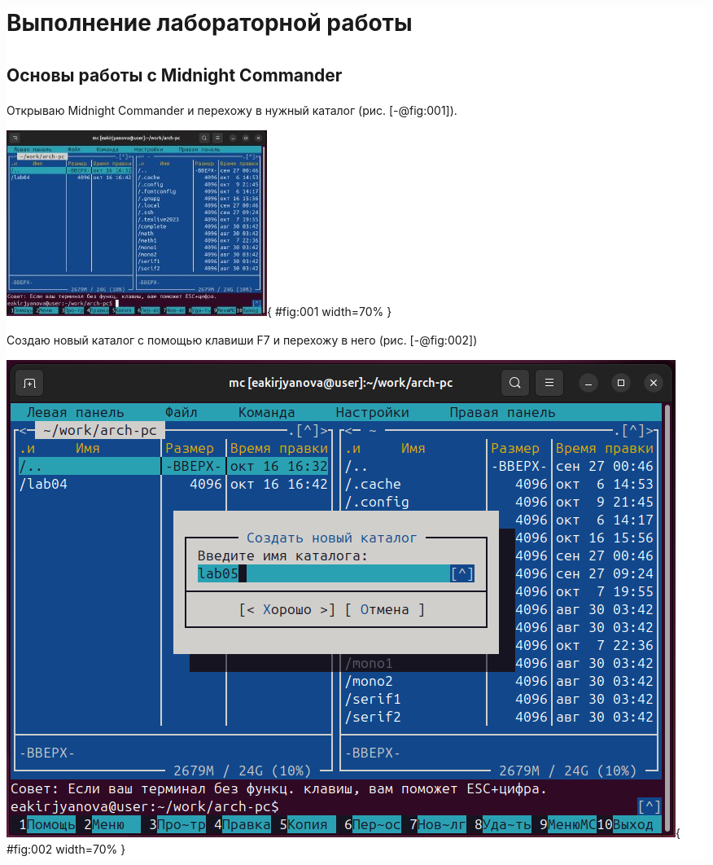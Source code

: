 # Выполнение лабораторной работы
## Основы работы с Midnight Commander

Открываю Midnight Commander и перехожу в нужный каталог (рис. [-@fig:001]).

![Midnight Commander](image/1.png){ #fig:001 width=70% }

Создаю новый каталог с помощью клавиши F7 и перехожу в него (рис. [-@fig:002])

![Новый каталог](image/2.png){ #fig:002 width=70% }
